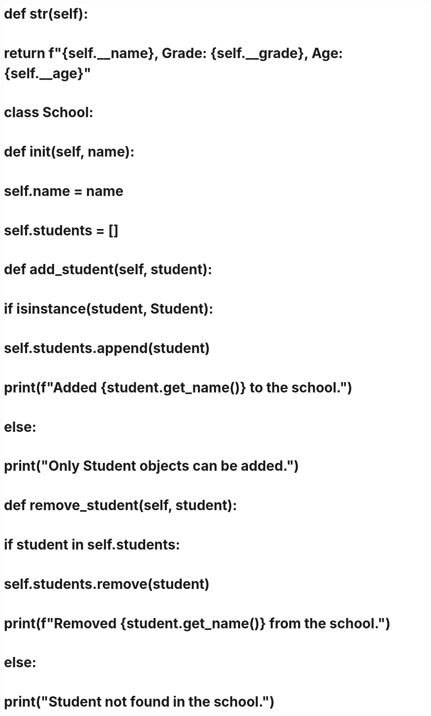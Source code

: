 #     def __str__(self):
#         return f"{self.__name}, Grade: {self.__grade}, Age: {self.__age}"
# class School:
#     def __init__(self, name):
#         self.name = name
#         self.students = []

#     def add_student(self, student):
#         if isinstance(student, Student):
#             self.students.append(student)
#             print(f"Added {student.get_name()} to the school.")
#         else:
#             print("Only Student objects can be added.")

#     def remove_student(self, student):
#         if student in self.students:
#             self.students.remove(student)
#             print(f"Removed {student.get_name()} from the school.")
#         else:
#             print("Student not found in the school.")
